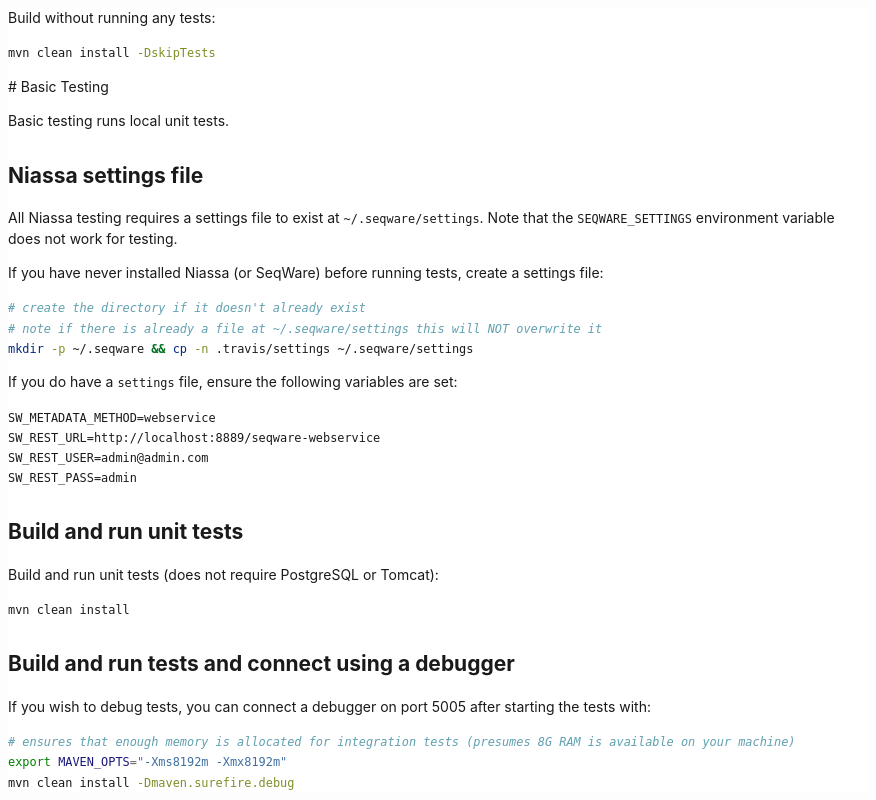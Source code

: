 Build without running any tests:

```bash
mvn clean install -DskipTests
```

<a name="basic_tests"/>
# Basic Testing

Basic testing runs local unit tests.

## Niassa settings file

All Niassa testing requires a settings file to exist at 
`~/.seqware/settings`. Note that the `SEQWARE_SETTINGS` environment variable 
does not work for testing.

If you have never installed Niassa (or SeqWare) before running tests, create
a settings file:

```bash
# create the directory if it doesn't already exist
# note if there is already a file at ~/.seqware/settings this will NOT overwrite it
mkdir -p ~/.seqware && cp -n .travis/settings ~/.seqware/settings
```

If you do have a `settings` file, ensure the following variables are set:

```
SW_METADATA_METHOD=webservice
SW_REST_URL=http://localhost:8889/seqware-webservice
SW_REST_USER=admin@admin.com
SW_REST_PASS=admin
```

## Build and run unit tests

Build and run unit tests (does not require PostgreSQL or Tomcat):

```bash
mvn clean install  
```

## Build and run tests and connect using a debugger

If you wish to debug tests, you can connect a debugger on port 5005 after 
starting the tests with:

```bash
# ensures that enough memory is allocated for integration tests (presumes 8G RAM is available on your machine)
export MAVEN_OPTS="-Xms8192m -Xmx8192m"
mvn clean install -Dmaven.surefire.debug
```
